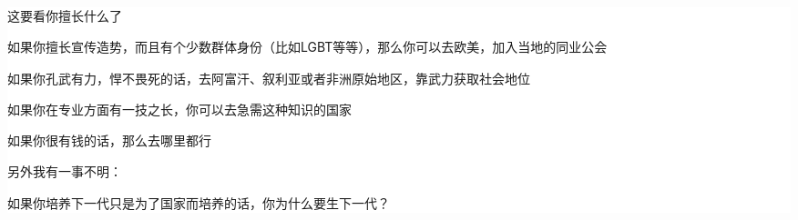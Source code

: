 这要看你擅长什么了

如果你擅长宣传造势，而且有个少数群体身份（比如LGBT等等），那么你可以去欧美，加入当地的同业公会

如果你孔武有力，悍不畏死的话，去阿富汗、叙利亚或者非洲原始地区，靠武力获取社会地位

如果你在专业方面有一技之长，你可以去急需这种知识的国家

如果你很有钱的话，那么去哪里都行

  

另外我有一事不明：

如果你培养下一代只是为了国家而培养的话，你为什么要生下一代？
  
  



